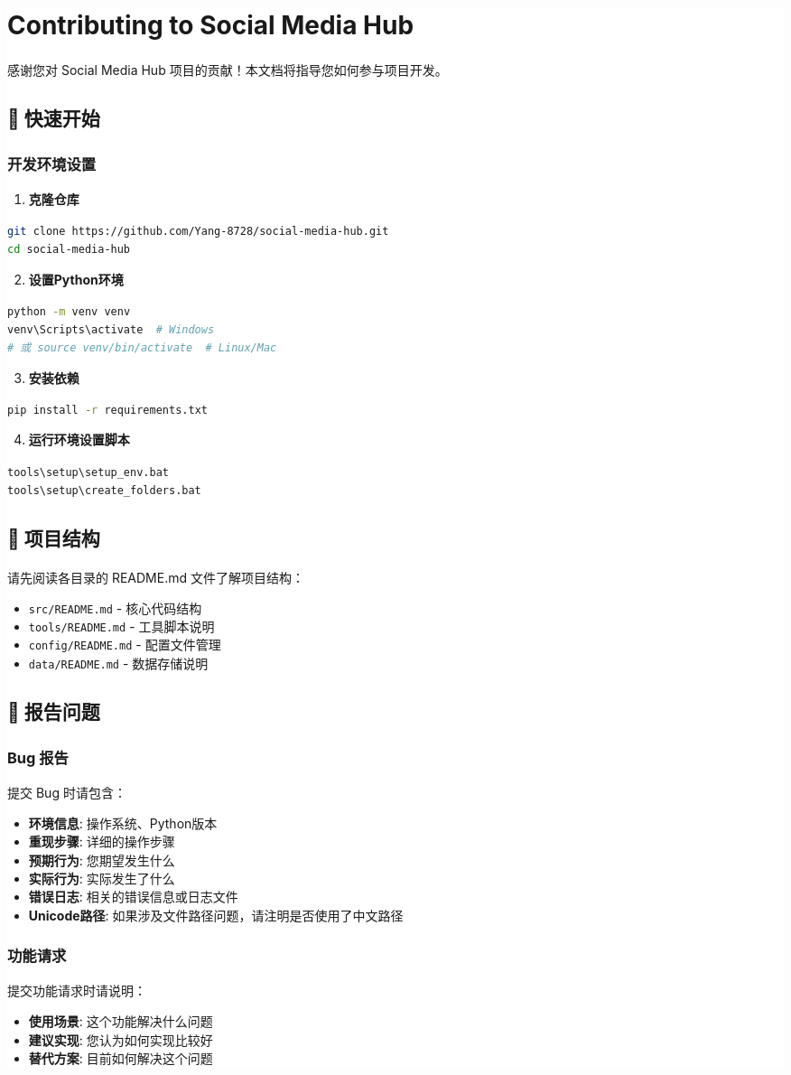 # Contributing to Social Media Hub

感谢您对 Social Media Hub 项目的贡献！本文档将指导您如何参与项目开发。

## 🚀 快速开始

### 开发环境设置

1. **克隆仓库**
```bash
git clone https://github.com/Yang-8728/social-media-hub.git
cd social-media-hub
```

2. **设置Python环境**
```bash
python -m venv venv
venv\Scripts\activate  # Windows
# 或 source venv/bin/activate  # Linux/Mac
```

3. **安装依赖**
```bash
pip install -r requirements.txt
```

4. **运行环境设置脚本**
```bash
tools\setup\setup_env.bat
tools\setup\create_folders.bat
```

## 📁 项目结构

请先阅读各目录的 README.md 文件了解项目结构：
- `src/README.md` - 核心代码结构
- `tools/README.md` - 工具脚本说明  
- `config/README.md` - 配置文件管理
- `data/README.md` - 数据存储说明

## 🐛 报告问题

### Bug 报告
提交 Bug 时请包含：
- **环境信息**: 操作系统、Python版本
- **重现步骤**: 详细的操作步骤
- **预期行为**: 您期望发生什么
- **实际行为**: 实际发生了什么
- **错误日志**: 相关的错误信息或日志文件
- **Unicode路径**: 如果涉及文件路径问题，请注明是否使用了中文路径

### 功能请求
提交功能请求时请说明：
- **使用场景**: 这个功能解决什么问题
- **建议实现**: 您认为如何实现比较好
- **替代方案**: 目前如何解决这个问题
